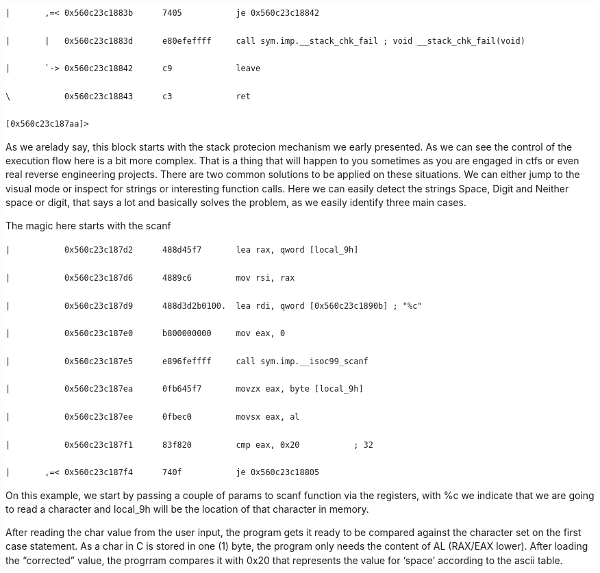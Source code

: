     |       ,=< 0x560c23c1883b      7405           je 0x560c23c18842

    |       |   0x560c23c1883d      e80efeffff     call sym.imp.__stack_chk_fail ; void __stack_chk_fail(void)

    |       `-> 0x560c23c18842      c9             leave

    \           0x560c23c18843      c3             ret

    [0x560c23c187aa]> 

    

As we arelady say, this block starts with the stack protecion mechanism we early presented. As we can see the control of the execution flow here is a bit more complex. That is a thing that will happen to you sometimes as you are engaged in ctfs or even real reverse engineering projects. There are two common solutions to be applied on these situations. We can either jump to the visual mode or inspect for strings or interesting function calls. Here we can easily detect the strings Space, Digit and Neither space or digit, that says a lot and basically solves the problem, as we easily identify three main cases.

The magic here starts with the scanf

    |           0x560c23c187d2      488d45f7       lea rax, qword [local_9h]

    |           0x560c23c187d6      4889c6         mov rsi, rax

    |           0x560c23c187d9      488d3d2b0100.  lea rdi, qword [0x560c23c1890b] ; "%c"

    |           0x560c23c187e0      b800000000     mov eax, 0

    |           0x560c23c187e5      e896feffff     call sym.imp.__isoc99_scanf

    |           0x560c23c187ea      0fb645f7       movzx eax, byte [local_9h]

    |           0x560c23c187ee      0fbec0         movsx eax, al

    |           0x560c23c187f1      83f820         cmp eax, 0x20           ; 32

    |       ,=< 0x560c23c187f4      740f           je 0x560c23c18805

    

    

On this example, we start by passing a couple of params to scanf function via the registers, with %c we indicate that we are going to read a character and local\_9h will be the location of that character in memory.

After reading the char value from the user input, the program gets it ready to be compared against the character set on the first case statement. As a char in C is stored in one (1) byte, the program only needs the content of AL (RAX/EAX lower). After loading the “corrected” value, the progrram compares it with 0x20 that represents the value for ‘space’ according to the ascii table.
